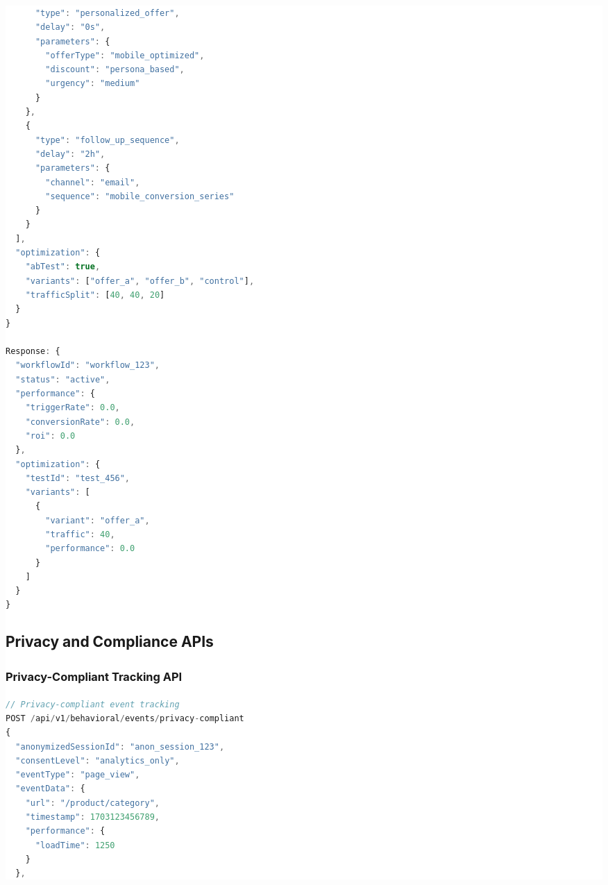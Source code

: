```typescript
      "type": "personalized_offer",
      "delay": "0s",
      "parameters": {
        "offerType": "mobile_optimized",
        "discount": "persona_based",
        "urgency": "medium"
      }
    },
    {
      "type": "follow_up_sequence",
      "delay": "2h",
      "parameters": {
        "channel": "email",
        "sequence": "mobile_conversion_series"
      }
    }
  ],
  "optimization": {
    "abTest": true,
    "variants": ["offer_a", "offer_b", "control"],
    "trafficSplit": [40, 40, 20]
  }
}

Response: {
  "workflowId": "workflow_123",
  "status": "active",
  "performance": {
    "triggerRate": 0.0,
    "conversionRate": 0.0,
    "roi": 0.0
  },
  "optimization": {
    "testId": "test_456",
    "variants": [
      {
        "variant": "offer_a",
        "traffic": 40,
        "performance": 0.0
      }
    ]
  }
}
```

## Privacy and Compliance APIs

### Privacy-Compliant Tracking API
```typescript
// Privacy-compliant event tracking
POST /api/v1/behavioral/events/privacy-compliant
{
  "anonymizedSessionId": "anon_session_123",
  "consentLevel": "analytics_only",
  "eventType": "page_view",
  "eventData": {
    "url": "/product/category",
    "timestamp": 1703123456789,
    "performance": {
      "loadTime": 1250
    }
  },
```